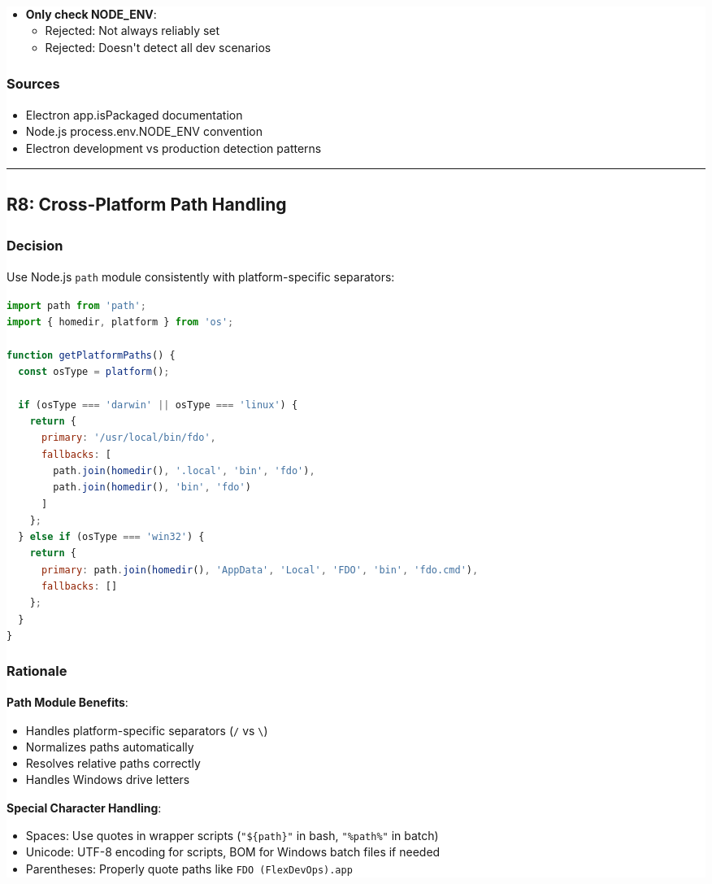 - **Only check NODE_ENV**:
  - Rejected: Not always reliably set
  - Rejected: Doesn't detect all dev scenarios

### Sources

- Electron app.isPackaged documentation
- Node.js process.env.NODE_ENV convention
- Electron development vs production detection patterns

---

## R8: Cross-Platform Path Handling

### Decision

Use Node.js `path` module consistently with platform-specific separators:

```javascript
import path from 'path';
import { homedir, platform } from 'os';

function getPlatformPaths() {
  const osType = platform();
  
  if (osType === 'darwin' || osType === 'linux') {
    return {
      primary: '/usr/local/bin/fdo',
      fallbacks: [
        path.join(homedir(), '.local', 'bin', 'fdo'),
        path.join(homedir(), 'bin', 'fdo')
      ]
    };
  } else if (osType === 'win32') {
    return {
      primary: path.join(homedir(), 'AppData', 'Local', 'FDO', 'bin', 'fdo.cmd'),
      fallbacks: []
    };
  }
}
```

### Rationale

**Path Module Benefits**:
- Handles platform-specific separators (`/` vs `\`)
- Normalizes paths automatically
- Resolves relative paths correctly
- Handles Windows drive letters

**Special Character Handling**:
- Spaces: Use quotes in wrapper scripts (`"${path}"` in bash, `"%path%"` in batch)
- Unicode: UTF-8 encoding for scripts, BOM for Windows batch files if needed
- Parentheses: Properly quote paths like `FDO (FlexDevOps).app`
